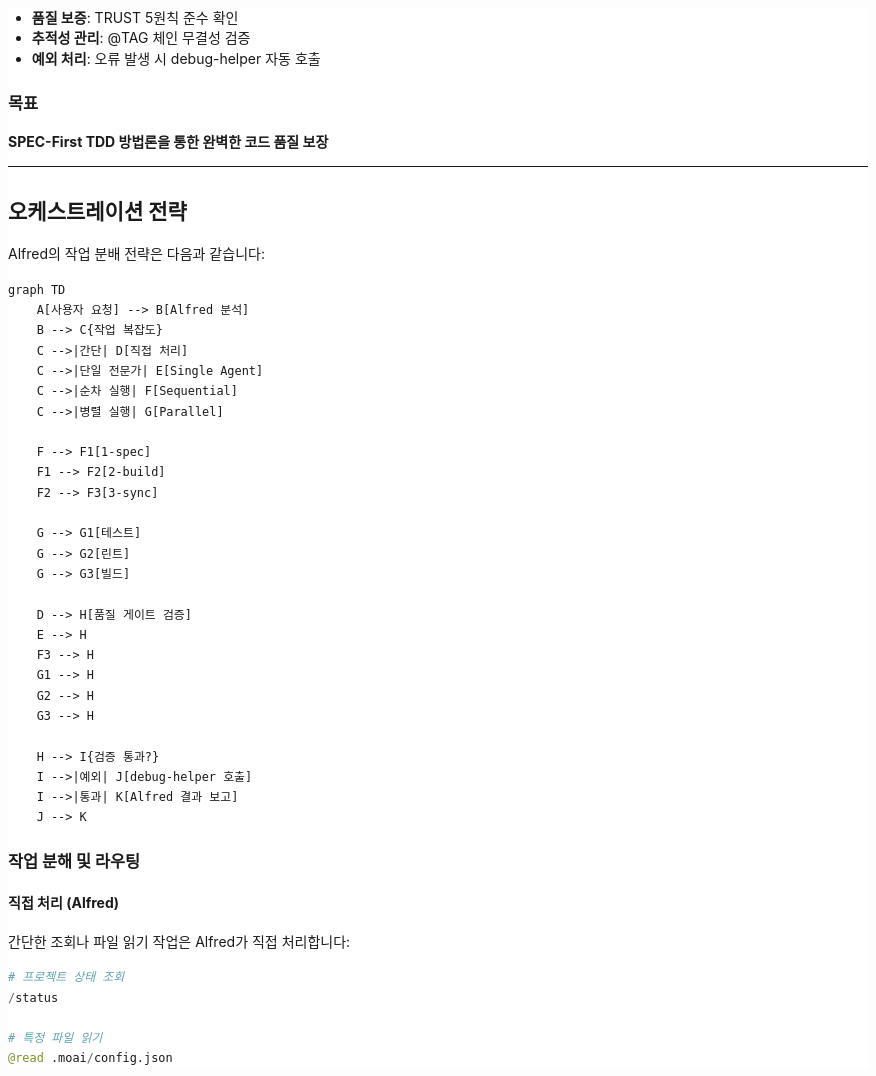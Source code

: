 - **품질 보증**: TRUST 5원칙 준수 확인
- **추적성 관리**: @TAG 체인 무결성 검증
- **예외 처리**: 오류 발생 시 debug-helper 자동 호출

### 목표

**SPEC-First TDD 방법론을 통한 완벽한 코드 품질 보장**

---

## 오케스트레이션 전략

Alfred의 작업 분배 전략은 다음과 같습니다:

```mermaid
graph TD
    A[사용자 요청] --> B[Alfred 분석]
    B --> C{작업 복잡도}
    C -->|간단| D[직접 처리]
    C -->|단일 전문가| E[Single Agent]
    C -->|순차 실행| F[Sequential]
    C -->|병렬 실행| G[Parallel]

    F --> F1[1-spec]
    F1 --> F2[2-build]
    F2 --> F3[3-sync]

    G --> G1[테스트]
    G --> G2[린트]
    G --> G3[빌드]

    D --> H[품질 게이트 검증]
    E --> H
    F3 --> H
    G1 --> H
    G2 --> H
    G3 --> H

    H --> I{검증 통과?}
    I -->|예외| J[debug-helper 호출]
    I -->|통과| K[Alfred 결과 보고]
    J --> K
```

### 작업 분해 및 라우팅

#### 직접 처리 (Alfred)

간단한 조회나 파일 읽기 작업은 Alfred가 직접 처리합니다:

```python
# 프로젝트 상태 조회
/status

# 특정 파일 읽기
@read .moai/config.json
```
